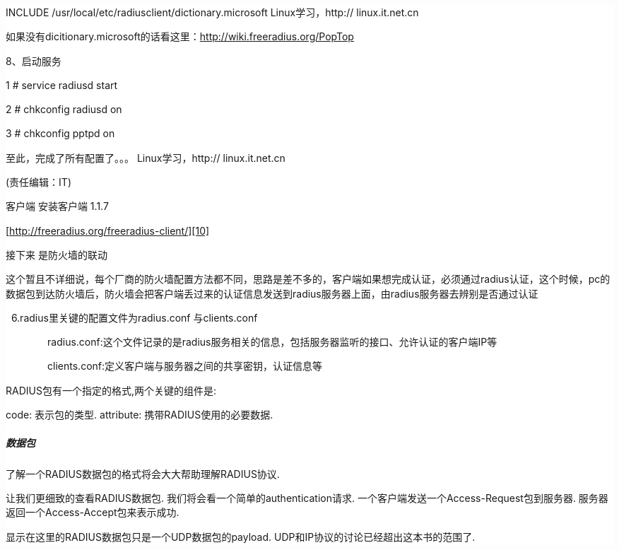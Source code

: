 INCLUDE /usr/local/etc/radiusclient/dictionary.microsoft Linux学习，http:// linux.it.net.cn

如果没有dicitionary.microsoft的话看这里：http://wiki.freeradius.org/PopTop

8、启动服务

1   # service radiusd start

2   # chkconfig radiusd on

3   # chkconfig pptpd on

至此，完成了所有配置了。。。 Linux学习，http:// linux.it.net.cn

(责任编辑：IT)







客户端 安装客户端  1.1.7 

[http://freeradius.org/freeradius-client/][10]

接下来 是防火墙的联动 

这个暂且不详细说，每个厂商的防火墙配置方法都不同，思路是差不多的，客户端如果想完成认证，必须通过radius认证，这个时候，pc的数据包到达防火墙后，防火墙会把客户端丢过来的认证信息发送到radius服务器上面，由radius服务器去辨别是否通过认证

  6.radius里关键的配置文件为radius.conf 与clients.conf

               radius.conf:这个文件记录的是radius服务相关的信息，包括服务器监听的接口、允许认证的客户端IP等

               clients.conf:定义客户端与服务器之间的共享密钥，认证信息等






















RADIUS包有一个指定的格式,两个关键的组件是:

code: 表示包的类型.
attribute: 携带RADIUS使用的必要数据.


##### 数据包
了解一个RADIUS数据包的格式将会大大帮助理解RADIUS协议. 

让我们更细致的查看RADIUS数据包.
 我们将会看一个简单的authentication请求. 
 一个客户端发送一个Access-Request包到服务器. 服务器返回一个Access-Accept包来表示成功.

显示在这里的RADIUS数据包只是一个UDP数据包的payload. UDP和IP协议的讨论已经超出这本书的范围了.
